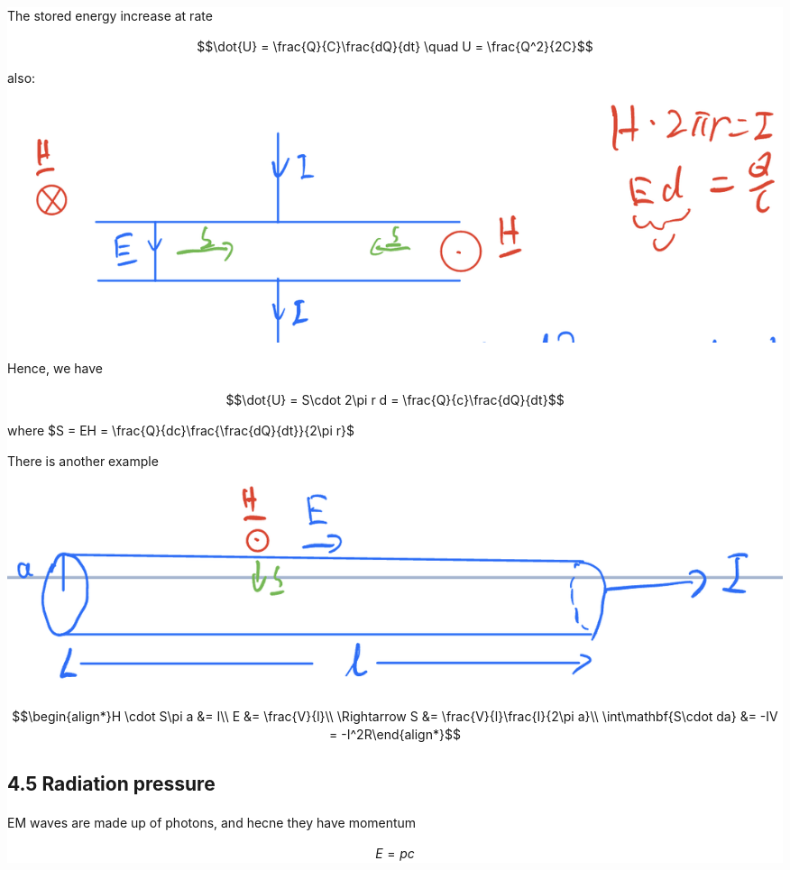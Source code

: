 The stored energy increase at rate 

$$\dot{U} = \frac{Q}{C}\frac{dQ}{dt} \quad U = \frac{Q^2}{2C}$$

also:
![Image](./images/TOTAL/v2-4ccafe8a5aa7916f3f2efee820ae1c91.png)

Hence, we have 

$$\dot{U} = S\cdot 2\pi r d = \frac{Q}{c}\frac{dQ}{dt}$$

where $S = EH = \frac{Q}{dc}\frac{\frac{dQ}{dt}}{2\pi r}$

There is another example

![Image](./images/TOTAL/v2-b8d5f75737c4aa4fc3c712948225873b.png)

$$\begin{align*}H \cdot S\pi a &= I\\
E &= \frac{V}{l}\\
\Rightarrow S &= \frac{V}{l}\frac{I}{2\pi a}\\
\int\mathbf{S\cdot da} &= -IV = -I^2R\end{align*}$$

## 4.5 Radiation pressure

EM waves are made up of photons, and hecne they have momentum

$$ E = pc$$
